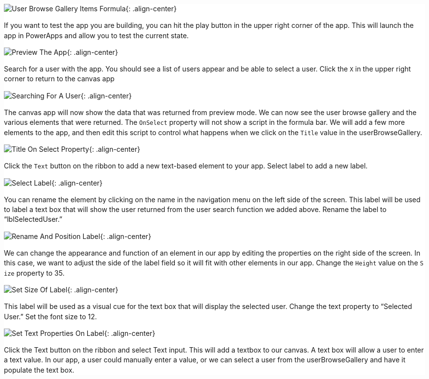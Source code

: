  
![User Browse Gallery Items Formula](https://managedblog.github.io/managed/assets/images/22.05.25/09.UserBrowseGalleryItemsFormula.png){: .align-center}


If you want to test the app you are building, you can hit the play button in the upper right corner of the app. This will launch the app in PowerApps and allow you to test the current state. 
 

![Preview The App](https://managedblog.github.io/managed/assets/images/22.05.25/10.PreviewTheApp.png){: .align-center}


Search for a user with the app. You should see a list of users appear and be able to select a user. Click the `X` in the upper right corner to return to the canvas app 
 

![Searching For A User](https://managedblog.github.io/managed/assets/images/22.05.25/11.SearchingForAUser.png){: .align-center}


The canvas app will now show the data that was returned from preview mode. We can now see the user browse gallery and the various elements that were returned. The `OnSelect` property will not show a script in the formula bar. We will add a few more elements to the app, and then edit this script to control what happens when we click on the `Title` value in the userBrowseGallery.
 

![Title On Select Property](https://managedblog.github.io/managed/assets/images/22.05.25/12.TitleOnSelectProperty.png){: .align-center}


Click the `Text` button on the ribbon to add a new text-based element to your app. Select label to add a new label.

 
![Select Label](https://managedblog.github.io/managed/assets/images/22.05.25/13.SelectLabel.png){: .align-center}


You can rename the element by clicking on the name in the navigation menu on the left side of the screen. This label will be used to label a text box that will show the user returned from the user search function we added above. Rename the label to “lblSelectedUser.”
 

![Rename And Position Label](https://managedblog.github.io/managed/assets/images/22.05.25/14.RenameAndPositionLabel.png){: .align-center}


We can change the appearance and function of an element in our app by editing the properties on the right side of the screen. In this case, we want to adjust the side of the label field so it will fit with other elements in our app. Change the `Height` value on the `Size` property to 35.

 
![Set Size Of Label](https://managedblog.github.io/managed/assets/images/22.05.25/15.SetSizeOfLabel.png){: .align-center}


This label will be used as a visual cue for the text box that will display the selected user. Change the text property to “Selected User.” Set the font size to 12.

 
![Set Text Properties On Label](https://managedblog.github.io/managed/assets/images/22.05.25/16.SetTextPropertiesOnLabel.png){: .align-center}


Click the Text button on the ribbon and select Text input. This will add a textbox to our canvas. A text box will allow a user to enter a text value. In our app, a user could manually enter a value, or we can select a user from the userBrowseGallery and have it populate the text box.
 